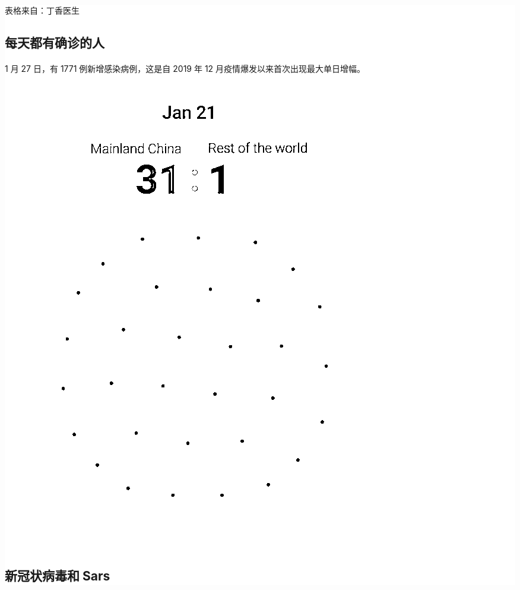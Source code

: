 表格来自：丁香医生

## **每天都有确诊的人**

1 月 27 日，有 1771 例新增感染病例，这是自 2019 年 12 月疫情爆发以来首次出现最大单日增幅。

![](img/4f2c5afdf6e4d25e9b26868619c1b333.png)

## **新冠状病毒和 Sars**
